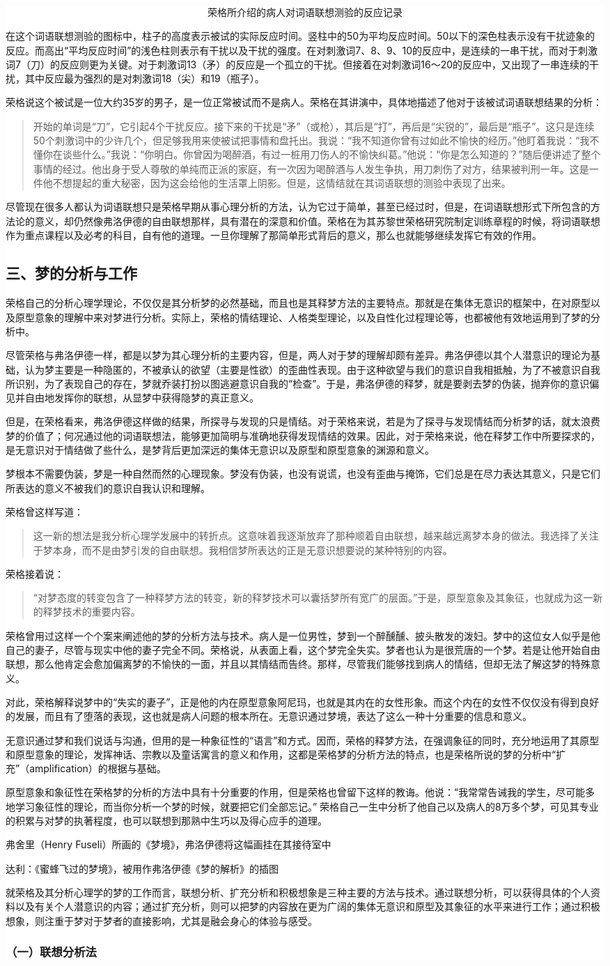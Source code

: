 <center>荣格所介绍的病人对词语联想测验的反应记录</center>

在这个词语联想测验的图标中，柱子的高度表示被试的实际反应时间。竖柱中的50为平均反应时间。50以下的深色柱表示没有干扰迹象的反应。而高出“平均反应时间”的浅色柱则表示有干扰以及干扰的强度。在对刺激词7、8、9、10的反应中，是连续的一串干扰，而对于刺激词7（刀）的反应则更为关键。对于刺激词13（矛）的反应是一个孤立的干扰。但接着在对刺激词16～20的反应中，又出现了一串连续的干扰，其中反应最为强烈的是对刺激词18（尖）和19（瓶子）。

荣格说这个被试是一位大约35岁的男子，是一位正常被试而不是病人。荣格在其讲演中，具体地描述了他对于该被试词语联想结果的分析：

> 开始的单词是“刀”，它引起4个干扰反应。接下来的干扰是“矛”（或枪），其后是“打”，再后是“尖锐的”，最后是“瓶子”。这只是连续50个刺激词中的少许几个，但足够我用来使被试把事情和盘托出。我说：“我不知道你曾有过如此不愉快的经历。”他盯着我说：“我不懂你在谈些什么。”我说：“你明白。你曾因为喝醉酒，有过一桩用刀伤人的不愉快纠葛。”他说：“你是怎么知道的？”随后便讲述了整个事情的经过。他出身于受人尊敬的单纯而正派的家庭，有一次因为喝醉酒与人发生争执，用刀刺伤了对方，结果被判刑一年。这是一件他不想提起的重大秘密，因为这会给他的生活罩上阴影。但是，这情结就在其词语联想的测验中表现了出来。

尽管现在很多人都认为词语联想只是荣格早期从事心理分析的方法，认为它过于简单，甚至已经过时，但是，在词语联想形式下所包含的方法论的意义，却仍然像弗洛伊德的自由联想那样，具有潜在的深意和价值。荣格在为其苏黎世荣格研究院制定训练章程的时候，将词语联想作为重点课程以及必考的科目，自有他的道理。一旦你理解了那简单形式背后的意义，那么也就能够继续发挥它有效的作用。

## 三、梦的分析与工作

荣格自己的分析心理学理论，不仅仅是其分析梦的必然基础，而且也是其释梦方法的主要特点。那就是在集体无意识的框架中，在对原型以及原型意象的理解中来对梦进行分析。实际上，荣格的情结理论、人格类型理论，以及自性化过程理论等，也都被他有效地运用到了梦的分析中。

尽管荣格与弗洛伊德一样，都是以梦为其心理分析的主要内容，但是，两人对于梦的理解却颇有差异。弗洛伊德以其个人潜意识的理论为基础，认为梦主要是一种隐匿的，不被承认的欲望（主要是性欲）的歪曲性表现。由于这种欲望与我们的意识自我相抵触，为了不被意识自我所识别，为了表现自己的存在，梦就乔装打扮以图逃避意识自我的“检查”。于是，弗洛伊德的释梦，就是要剥去梦的伪装，抛弃你的意识偏见并自由地发挥你的联想，从显梦中获得隐梦的真正意义。

但是，在荣格看来，弗洛伊德这样做的结果，所探寻与发现的只是情结。对于荣格来说，若是为了探寻与发现情结而分析梦的话，就太浪费梦的价值了；何况通过他的词语联想法，能够更加简明与准确地获得发现情结的效果。因此，对于荣格来说，他在释梦工作中所要探求的，是无意识对于情结做了些什么，是梦背后更加深远的集体无意识以及原型和原型意象的渊源和意义。

梦根本不需要伪装，梦是一种自然而然的心理现象。梦没有伪装，也没有说谎，也没有歪曲与掩饰，它们总是在尽力表达其意义，只是它们所表达的意义不被我们的意识自我认识和理解。

荣格曾这样写道：

> 这一新的想法是我分析心理学发展中的转折点。这意味着我逐渐放弃了那种顺着自由联想，越来越远离梦本身的做法。我选择了关注于梦本身，而不是由梦引发的自由联想。我相信梦所表达的正是无意识想要说的某种特别的内容。

荣格接着说：

> “对梦态度的转变包含了一种释梦方法的转变，新的释梦技术可以囊括梦所有宽广的层面。”于是，原型意象及其象征，也就成为这一新的释梦技术的重要内容。

荣格曾用过这样一个个案来阐述他的梦的分析方法与技术。病人是一位男性，梦到一个醉醺醺、披头散发的泼妇。梦中的这位女人似乎是他自己的妻子，尽管与现实中他的妻子完全不同。荣格说，从表面上看，这个梦完全失实。梦者也认为是很荒唐的一个梦。若是让他开始自由联想，那么他肯定会愈加偏离梦的不愉快的一面，并且以其情结而告终。那样，尽管我们能够找到病人的情结，但却无法了解这梦的特殊意义。

对此，荣格解释说梦中的“失实的妻子”，正是他的内在原型意象阿尼玛，也就是其内在的女性形象。而这个内在的女性不仅仅没有得到良好的发展，而且有了堕落的表现，这也就是病人问题的根本所在。无意识通过梦境，表达了这么一种十分重要的信息和意义。

无意识通过梦和我们说话与沟通，但用的是一种象征性的“语言”和方式。因而，荣格的释梦方法，在强调象征的同时，充分地运用了其原型和原型意象的理论，发挥神话、宗教以及童话寓言的意义和作用，这都是荣格梦的分析方法的特点，也是荣格所说的梦的分析中“扩充”（amplification）的根据与基础。

原型意象和象征性在荣格梦的分析的方法中具有十分重要的作用，但是荣格也曾留下这样的教诲。他说：“我常常告诫我的学生，尽可能多地学习象征性的理论，而当你分析一个梦的时候，就要把它们全部忘记。”
荣格自己一生中分析了他自己以及病人的8万多个梦，可见其专业的积累与对梦的执著程度，也可以联想到那熟中生巧以及得心应手的道理。

弗舍里（Henry Fuseli）所画的《梦境》，弗洛伊德将这幅画挂在其接待室中

达利：《蜜蜂飞过的梦境》，被用作弗洛伊德《梦的解析》的插图

就荣格及其分析心理学的梦的工作而言，联想分析、扩充分析和积极想象是三种主要的方法与技术。通过联想分析，可以获得具体的个人资料以及有关个人潜意识的内容；通过扩充分析，则可以把梦的内容放在更为广阔的集体无意识和原型及其象征的水平来进行工作；通过积极想象，则注重于梦对于梦者的直接影响，尤其是融会身心的体验与感受。

### （一）联想分析法

